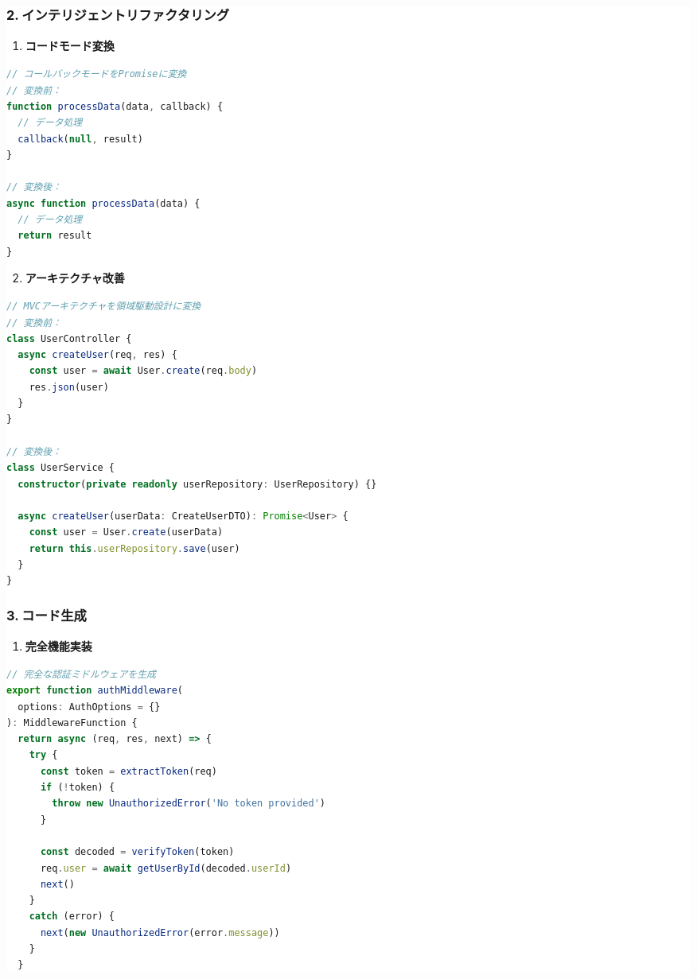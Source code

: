 ### 2. インテリジェントリファクタリング

1. **コードモード変換**

```typescript
// コールバックモードをPromiseに変換
// 変換前：
function processData(data, callback) {
  // データ処理
  callback(null, result)
}

// 変換後：
async function processData(data) {
  // データ処理
  return result
}
```

2. **アーキテクチャ改善**

```typescript
// MVCアーキテクチャを領域駆動設計に変換
// 変換前：
class UserController {
  async createUser(req, res) {
    const user = await User.create(req.body)
    res.json(user)
  }
}

// 変換後：
class UserService {
  constructor(private readonly userRepository: UserRepository) {}

  async createUser(userData: CreateUserDTO): Promise<User> {
    const user = User.create(userData)
    return this.userRepository.save(user)
  }
}
```

### 3. コード生成

1. **完全機能実装**

```typescript
// 完全な認証ミドルウェアを生成
export function authMiddleware(
  options: AuthOptions = {}
): MiddlewareFunction {
  return async (req, res, next) => {
    try {
      const token = extractToken(req)
      if (!token) {
        throw new UnauthorizedError('No token provided')
      }

      const decoded = verifyToken(token)
      req.user = await getUserById(decoded.userId)
      next()
    }
    catch (error) {
      next(new UnauthorizedError(error.message))
    }
  }
```